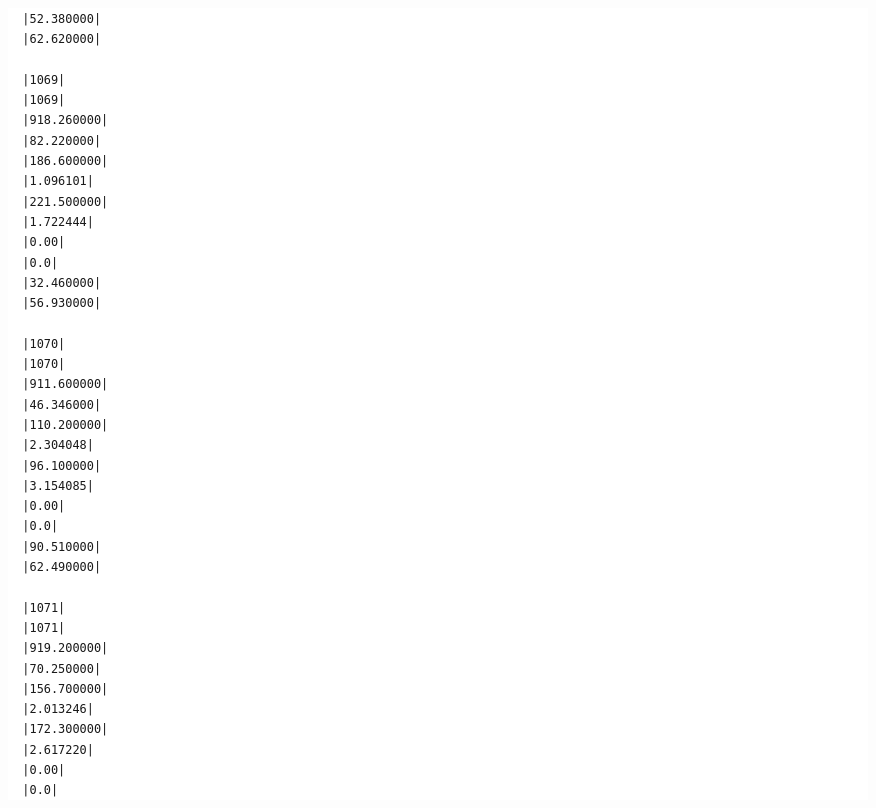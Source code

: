       |52.380000|
      |62.620000|

      |1069|
      |1069|
      |918.260000|
      |82.220000|
      |186.600000|
      |1.096101|
      |221.500000|
      |1.722444|
      |0.00|
      |0.0|
      |32.460000|
      |56.930000|

      |1070|
      |1070|
      |911.600000|
      |46.346000|
      |110.200000|
      |2.304048|
      |96.100000|
      |3.154085|
      |0.00|
      |0.0|
      |90.510000|
      |62.490000|

      |1071|
      |1071|
      |919.200000|
      |70.250000|
      |156.700000|
      |2.013246|
      |172.300000|
      |2.617220|
      |0.00|
      |0.0|